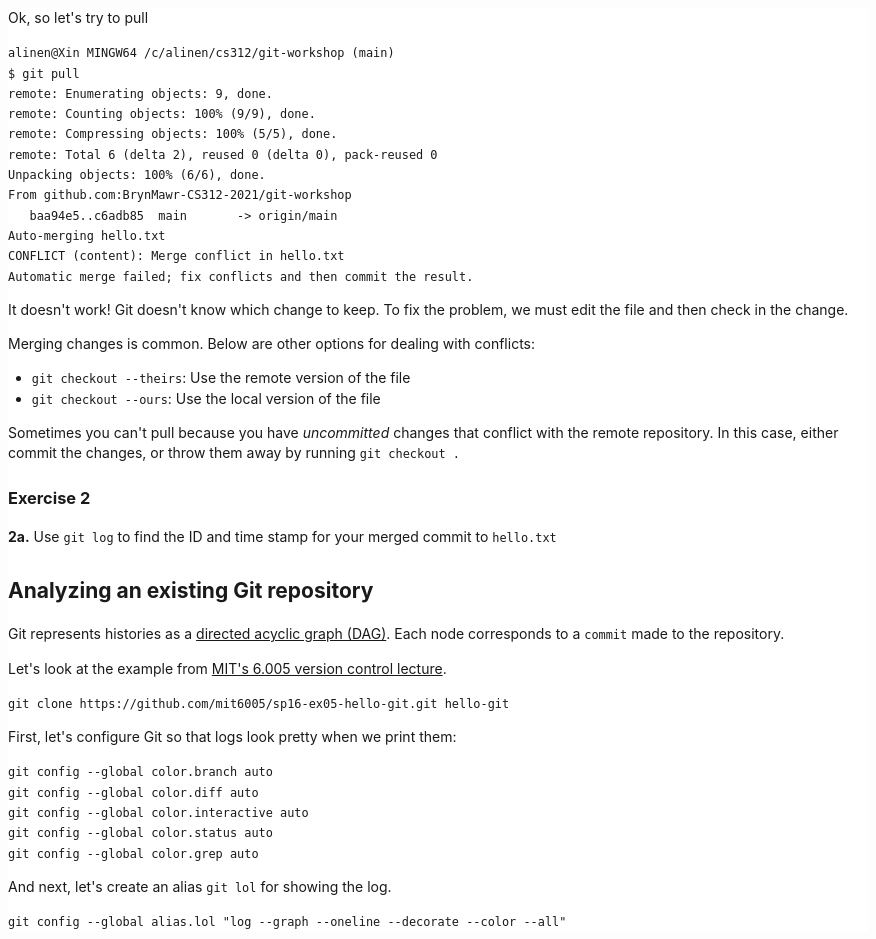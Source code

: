 Ok, so let's try to pull

```
alinen@Xin MINGW64 /c/alinen/cs312/git-workshop (main)
$ git pull
remote: Enumerating objects: 9, done.
remote: Counting objects: 100% (9/9), done.
remote: Compressing objects: 100% (5/5), done.
remote: Total 6 (delta 2), reused 0 (delta 0), pack-reused 0
Unpacking objects: 100% (6/6), done.
From github.com:BrynMawr-CS312-2021/git-workshop
   baa94e5..c6adb85  main       -> origin/main
Auto-merging hello.txt
CONFLICT (content): Merge conflict in hello.txt
Automatic merge failed; fix conflicts and then commit the result.
```

It doesn't work! Git doesn't know which change to keep. To fix the problem, we must edit the file and then check in the change. 

Merging changes is common. Below are other options for dealing with conflicts:

* `git checkout --theirs`: Use the remote version of the file
* `git checkout --ours`: Use the local version of the file

Sometimes you can't pull because you have *uncommitted* changes that conflict with the remote repository. In this case, either commit the 
changes, or throw them away by running `git checkout .`

### Exercise 2

**2a.** Use `git log` to find the ID and time stamp for your merged commit to `hello.txt`<br>

## Analyzing an existing Git repository

Git represents histories as a [directed acyclic graph
(DAG)](https://en.wikipedia.org/wiki/Version_control#Graph_structure). Each
node corresponds to a `commit` made to the repository. 

Let's look at the example from [MIT's 6.005 version control lecture](https://ocw.mit.edu/ans7870/6/6.005/s16/classes/05-version-control/#copy_an_object_graph_with_git_clone).

```
git clone https://github.com/mit6005/sp16-ex05-hello-git.git hello-git
```

First, let's configure Git so that logs look pretty when we print them:

```
git config --global color.branch auto
git config --global color.diff auto
git config --global color.interactive auto
git config --global color.status auto
git config --global color.grep auto
```

And next, let's create an alias `git lol` for showing the log.
```
git config --global alias.lol "log --graph --oneline --decorate --color --all"
```

